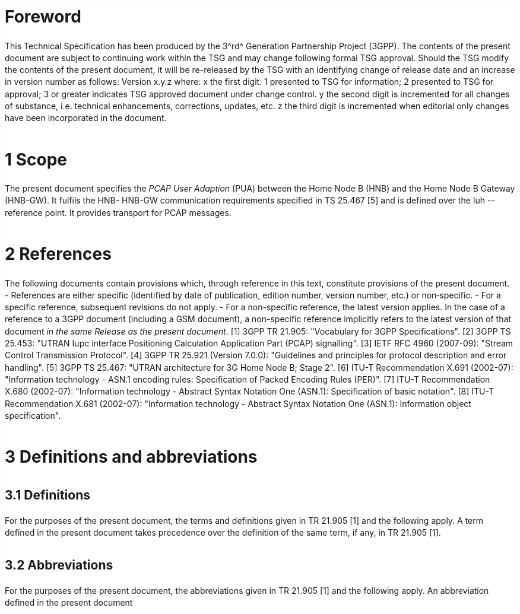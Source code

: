 # Foreword
This Technical Specification has been produced by the 3^rd^ Generation
Partnership Project (3GPP).
The contents of the present document are subject to continuing work within the
TSG and may change following formal TSG approval. Should the TSG modify the
contents of the present document, it will be re-released by the TSG with an
identifying change of release date and an increase in version number as
follows:
Version x.y.z
where:
x the first digit:
1 presented to TSG for information;
2 presented to TSG for approval;
3 or greater indicates TSG approved document under change control.
y the second digit is incremented for all changes of substance, i.e. technical
enhancements, corrections, updates, etc.
z the third digit is incremented when editorial only changes have been
incorporated in the document.
# 1 Scope
The present document specifies the _PCAP User Adaption_ (PUA) between the Home
Node B (HNB) and the Home Node B Gateway (HNB-GW). It fulfils the HNB- HNB-GW
communication requirements specified in TS 25.467 [5] and is defined over the
Iuh -- reference point. It provides transport for PCAP messages.
# 2 References
The following documents contain provisions which, through reference in this
text, constitute provisions of the present document.
\- References are either specific (identified by date of publication, edition
number, version number, etc.) or non‑specific.
\- For a specific reference, subsequent revisions do not apply.
\- For a non-specific reference, the latest version applies. In the case of a
reference to a 3GPP document (including a GSM document), a non-specific
reference implicitly refers to the latest version of that document _in the
same Release as the present document_.
[1] 3GPP TR 21.905: \"Vocabulary for 3GPP Specifications\".
[2] 3GPP TS 25.453: \"UTRAN Iupc interface Positioning Calculation Application
Part (PCAP) signalling\".
[3] IETF RFC 4960 (2007-09): \"Stream Control Transmission Protocol\".
[4] 3GPP TR 25.921 (Version 7.0.0): \"Guidelines and principles for protocol
description and error handling\".
[5] 3GPP TS 25.467: \"UTRAN architecture for 3G Home Node B; Stage 2\".
[6] ITU-T Recommendation X.691 (2002-07): \"Information technology - ASN.1
encoding rules: Specification of Packed Encoding Rules (PER)\".
[7] ITU-T Recommendation X.680 (2002-07): \"Information technology - Abstract
Syntax Notation One (ASN.1): Specification of basic notation\".
[8] ITU-T Recommendation X.681 (2002-07): \"Information technology - Abstract
Syntax Notation One (ASN.1): Information object specification\".
# 3 Definitions and abbreviations
## 3.1 Definitions
For the purposes of the present document, the terms and definitions given in
TR 21.905 [1] and the following apply. A term defined in the present document
takes precedence over the definition of the same term, if any, in TR 21.905
[1].
## 3.2 Abbreviations
For the purposes of the present document, the abbreviations given in TR 21.905
[1] and the following apply. An abbreviation defined in the present document